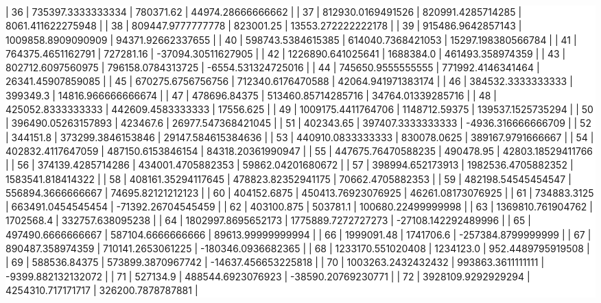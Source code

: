 | 36 | 735397.3333333334 | 780371.62 | 44974.28666666662 |
| 37 | 812930.0169491526 | 820991.4285714285 | 8061.411622275948 |
| 38 | 809447.9777777778 | 823001.25 | 13553.272222222178 |
| 39 | 915486.9642857143 | 1009858.8909090909 | 94371.92662337655 |
| 40 | 598743.5384615385 | 614040.7368421053 | 15297.198380566784 |
| 41 | 764375.4651162791 | 727281.16 | -37094.30511627905 |
| 42 | 1226890.641025641 | 1688384.0 | 461493.358974359 |
| 43 | 802712.6097560975 | 796158.0784313725 | -6554.531324725016 |
| 44 | 745650.9555555555 | 771992.4146341464 | 26341.45907859085 |
| 45 | 670275.6756756756 | 712340.6176470588 | 42064.941971383174 |
| 46 | 384532.3333333333 | 399349.3 | 14816.966666666674 |
| 47 | 478696.84375 | 513460.85714285716 | 34764.01339285716 |
| 48 | 425052.8333333333 | 442609.4583333333 | 17556.625 |
| 49 | 1009175.4411764706 | 1148712.59375 | 139537.1525735294 |
| 50 | 396490.05263157893 | 423467.6 | 26977.547368421045 |
| 51 | 402343.65 | 397407.3333333333 | -4936.316666666709 |
| 52 | 344151.8 | 373299.3846153846 | 29147.584615384636 |
| 53 | 440910.0833333333 | 830078.0625 | 389167.9791666667 |
| 54 | 402832.4117647059 | 487150.6153846154 | 84318.20361990947 |
| 55 | 447675.76470588235 | 490478.95 | 42803.18529411766 |
| 56 | 374139.4285714286 | 434001.4705882353 | 59862.04201680672 |
| 57 | 398994.652173913 | 1982536.4705882352 | 1583541.818414322 |
| 58 | 408161.35294117645 | 478823.82352941175 | 70662.4705882353 |
| 59 | 482198.54545454547 | 556894.3666666667 | 74695.82121212123 |
| 60 | 404152.6875 | 450413.76923076925 | 46261.08173076925 |
| 61 | 734883.3125 | 663491.0454545454 | -71392.26704545459 |
| 62 | 403100.875 | 503781.1 | 100680.22499999998 |
| 63 | 1369810.761904762 | 1702568.4 | 332757.638095238 |
| 64 | 1802997.8695652173 | 1775889.7272727273 | -27108.142292489996 |
| 65 | 497490.6666666667 | 587104.6666666666 | 89613.99999999994 |
| 66 | 1999091.48 | 1741706.6 | -257384.8799999999 |
| 67 | 890487.358974359 | 710141.2653061225 | -180346.0936682365 |
| 68 | 1233170.551020408 | 1234123.0 | 952.4489795919508 |
| 69 | 588536.84375 | 573899.3870967742 | -14637.456653225818 |
| 70 | 1003263.2432432432 | 993863.3611111111 | -9399.882132132072 |
| 71 | 527134.9 | 488544.6923076923 | -38590.20769230771 |
| 72 | 3928109.9292929294 | 4254310.717171717 | 326200.7878787881 |